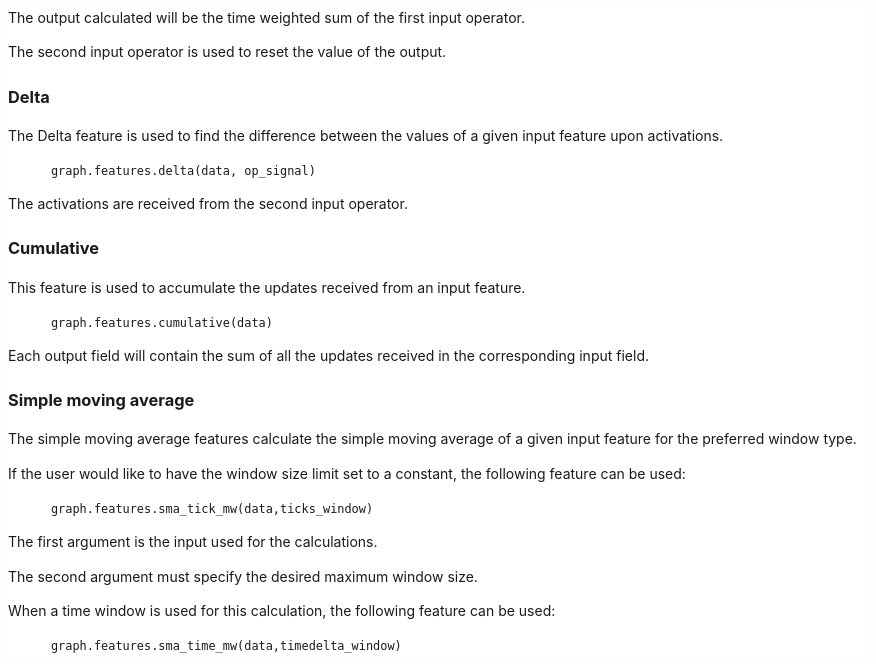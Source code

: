  
The output calculated will be the time weighted sum of the first input
operator.

The second input operator is used to reset the value of the output.

### Delta

  
The Delta feature is used to find the difference between the values of a
given input feature upon activations.

``` python
      graph.features.delta(data, op_signal)
```

  
The activations are received from the second input operator.

### Cumulative

  
This feature is used to accumulate the updates received from an input
feature.

``` python
      graph.features.cumulative(data)
```

  
Each output field will contain the sum of all the updates received in
the corresponding input field.

### Simple moving average

  
The simple moving average features calculate the simple moving average
of a given input feature for the preferred window type.



  
If the user would like to have the window size limit set to a constant,
the following feature can be used:

``` python
      graph.features.sma_tick_mw(data,ticks_window)
```

  
The first argument is the input used for the calculations.

The second argument must specify the desired maximum window size.



  
When a time window is used for this calculation, the following feature
can be used:

``` python
      graph.features.sma_time_mw(data,timedelta_window)
```
